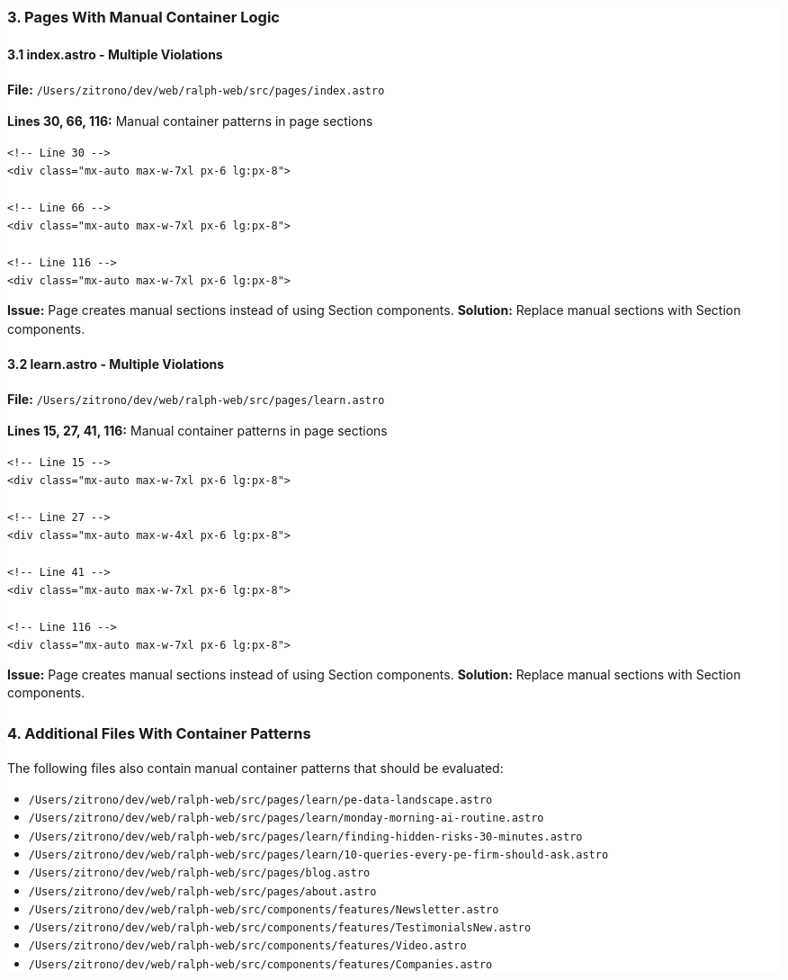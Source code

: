 ### 3. Pages With Manual Container Logic

#### 3.1 index.astro - Multiple Violations
**File:** `/Users/zitrono/dev/web/ralph-web/src/pages/index.astro`

**Lines 30, 66, 116:** Manual container patterns in page sections
```astro
<!-- Line 30 -->
<div class="mx-auto max-w-7xl px-6 lg:px-8">

<!-- Line 66 -->
<div class="mx-auto max-w-7xl px-6 lg:px-8">

<!-- Line 116 -->
<div class="mx-auto max-w-7xl px-6 lg:px-8">
```
**Issue:** Page creates manual sections instead of using Section components.
**Solution:** Replace manual sections with Section components.

#### 3.2 learn.astro - Multiple Violations  
**File:** `/Users/zitrono/dev/web/ralph-web/src/pages/learn.astro`

**Lines 15, 27, 41, 116:** Manual container patterns in page sections
```astro
<!-- Line 15 -->
<div class="mx-auto max-w-7xl px-6 lg:px-8">

<!-- Line 27 -->
<div class="mx-auto max-w-4xl px-6 lg:px-8">

<!-- Line 41 -->
<div class="mx-auto max-w-7xl px-6 lg:px-8">

<!-- Line 116 -->
<div class="mx-auto max-w-7xl px-6 lg:px-8">
```
**Issue:** Page creates manual sections instead of using Section components.
**Solution:** Replace manual sections with Section components.

### 4. Additional Files With Container Patterns

The following files also contain manual container patterns that should be evaluated:

- `/Users/zitrono/dev/web/ralph-web/src/pages/learn/pe-data-landscape.astro`
- `/Users/zitrono/dev/web/ralph-web/src/pages/learn/monday-morning-ai-routine.astro`
- `/Users/zitrono/dev/web/ralph-web/src/pages/learn/finding-hidden-risks-30-minutes.astro`
- `/Users/zitrono/dev/web/ralph-web/src/pages/learn/10-queries-every-pe-firm-should-ask.astro`
- `/Users/zitrono/dev/web/ralph-web/src/pages/blog.astro`
- `/Users/zitrono/dev/web/ralph-web/src/pages/about.astro`
- `/Users/zitrono/dev/web/ralph-web/src/components/features/Newsletter.astro`
- `/Users/zitrono/dev/web/ralph-web/src/components/features/TestimonialsNew.astro`
- `/Users/zitrono/dev/web/ralph-web/src/components/features/Video.astro`
- `/Users/zitrono/dev/web/ralph-web/src/components/features/Companies.astro`
